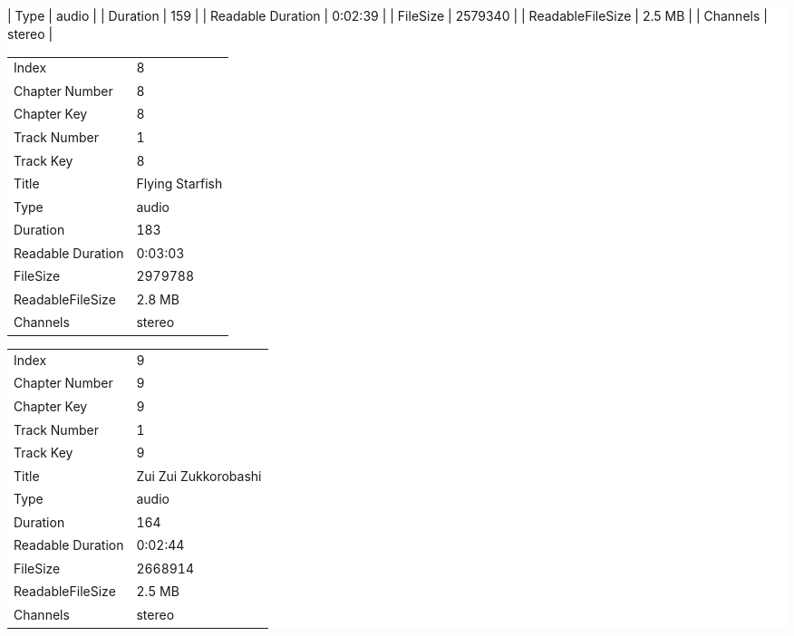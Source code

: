 | Type | audio |
| Duration | 159 |
| Readable Duration | 0:02:39 |
| FileSize | 2579340 |
| ReadableFileSize | 2.5 MB |
| Channels | stereo |

|  |  |
| - | - |
| Index | 8 |
| Chapter Number | 8 |
| Chapter Key | 8 |
| Track Number | 1 |
| Track Key | 8 |
| Title | Flying Starfish |
| Type | audio |
| Duration | 183 |
| Readable Duration | 0:03:03 |
| FileSize | 2979788 |
| ReadableFileSize | 2.8 MB |
| Channels | stereo |

|  |  |
| - | - |
| Index | 9 |
| Chapter Number | 9 |
| Chapter Key | 9 |
| Track Number | 1 |
| Track Key | 9 |
| Title | Zui Zui Zukkorobashi |
| Type | audio |
| Duration | 164 |
| Readable Duration | 0:02:44 |
| FileSize | 2668914 |
| ReadableFileSize | 2.5 MB |
| Channels | stereo |
